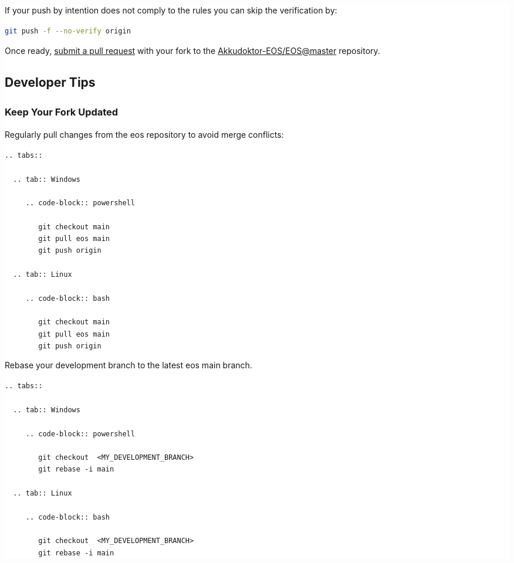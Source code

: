 If your push by intention does not comply to the rules you can skip the verification by:

```bash
git push -f --no-verify origin
```


Once ready, [submit a pull request](https://docs.github.com/en/pull-requests/collaborating-with-pull-requests/proposing-changes-to-your-work-with-pull-requests/creating-a-pull-request-from-a-fork)
with your fork to the [Akkudoktor-EOS/EOS@master](https://github.com/Akkudoktor-EOS/EOS) repository.


## Developer Tips

### Keep Your Fork Updated

Regularly pull changes from the eos repository to avoid merge conflicts:

```{eval-rst}
.. tabs::

  .. tab:: Windows

     .. code-block:: powershell

        git checkout main
        git pull eos main
        git push origin

  .. tab:: Linux

     .. code-block:: bash

        git checkout main
        git pull eos main
        git push origin
```

Rebase your development branch to the latest eos main branch.

```{eval-rst}
.. tabs::

  .. tab:: Windows

     .. code-block:: powershell

        git checkout  <MY_DEVELOPMENT_BRANCH>
        git rebase -i main

  .. tab:: Linux

     .. code-block:: bash

        git checkout  <MY_DEVELOPMENT_BRANCH>
        git rebase -i main
```
